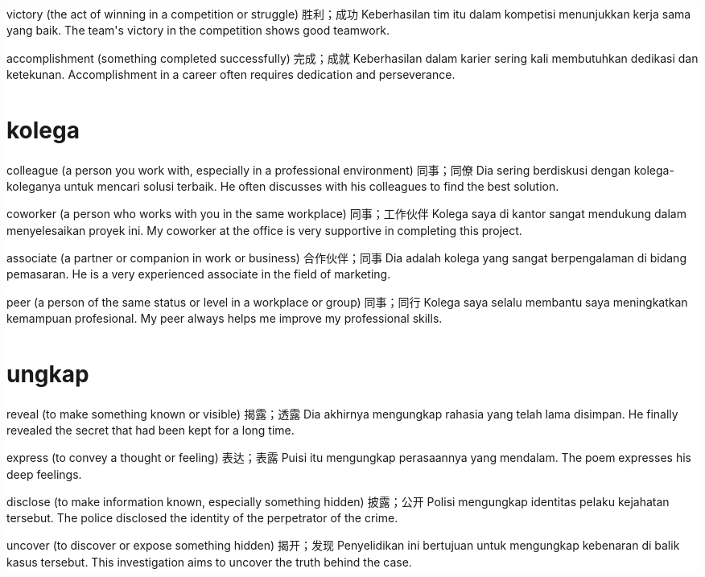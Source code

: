 victory (the act of winning in a competition or struggle)
胜利；成功
Keberhasilan tim itu dalam kompetisi menunjukkan kerja sama yang baik.
The team's victory in the competition shows good teamwork.

accomplishment (something completed successfully)
完成；成就
Keberhasilan dalam karier sering kali membutuhkan dedikasi dan ketekunan.
Accomplishment in a career often requires dedication and perseverance.

# kolega

colleague (a person you work with, especially in a professional environment)
同事；同僚
Dia sering berdiskusi dengan kolega-koleganya untuk mencari solusi terbaik.
He often discusses with his colleagues to find the best solution.

coworker (a person who works with you in the same workplace)
同事；工作伙伴
Kolega saya di kantor sangat mendukung dalam menyelesaikan proyek ini.
My coworker at the office is very supportive in completing this project.

associate (a partner or companion in work or business)
合作伙伴；同事
Dia adalah kolega yang sangat berpengalaman di bidang pemasaran.
He is a very experienced associate in the field of marketing.

peer (a person of the same status or level in a workplace or group)
同事；同行
Kolega saya selalu membantu saya meningkatkan kemampuan profesional.
My peer always helps me improve my professional skills.

# ungkap

reveal (to make something known or visible)
揭露；透露
Dia akhirnya mengungkap rahasia yang telah lama disimpan.
He finally revealed the secret that had been kept for a long time.

express (to convey a thought or feeling)
表达；表露
Puisi itu mengungkap perasaannya yang mendalam.
The poem expresses his deep feelings.

disclose (to make information known, especially something hidden)
披露；公开
Polisi mengungkap identitas pelaku kejahatan tersebut.
The police disclosed the identity of the perpetrator of the crime.

uncover (to discover or expose something hidden)
揭开；发现
Penyelidikan ini bertujuan untuk mengungkap kebenaran di balik kasus tersebut.
This investigation aims to uncover the truth behind the case.
